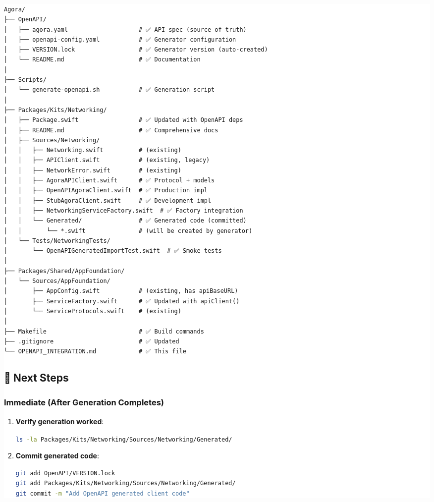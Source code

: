 ```
Agora/
├── OpenAPI/
│   ├── agora.yaml                    # ✅ API spec (source of truth)
│   ├── openapi-config.yaml           # ✅ Generator configuration
│   ├── VERSION.lock                  # ✅ Generator version (auto-created)
│   └── README.md                     # ✅ Documentation
│
├── Scripts/
│   └── generate-openapi.sh           # ✅ Generation script
│
├── Packages/Kits/Networking/
│   ├── Package.swift                 # ✅ Updated with OpenAPI deps
│   ├── README.md                     # ✅ Comprehensive docs
│   ├── Sources/Networking/
│   │   ├── Networking.swift          # (existing)
│   │   ├── APIClient.swift           # (existing, legacy)
│   │   ├── NetworkError.swift        # (existing)
│   │   ├── AgoraAPIClient.swift      # ✅ Protocol + models
│   │   ├── OpenAPIAgoraClient.swift  # ✅ Production impl
│   │   ├── StubAgoraClient.swift     # ✅ Development impl
│   │   ├── NetworkingServiceFactory.swift  # ✅ Factory integration
│   │   └── Generated/                # ✅ Generated code (committed)
│   │       └── *.swift               # (will be created by generator)
│   └── Tests/NetworkingTests/
│       └── OpenAPIGeneratedImportTest.swift  # ✅ Smoke tests
│
├── Packages/Shared/AppFoundation/
│   └── Sources/AppFoundation/
│       ├── AppConfig.swift           # (existing, has apiBaseURL)
│       ├── ServiceFactory.swift      # ✅ Updated with apiClient()
│       └── ServiceProtocols.swift    # (existing)
│
├── Makefile                          # ✅ Build commands
├── .gitignore                        # ✅ Updated
└── OPENAPI_INTEGRATION.md            # ✅ This file
```

## 🚀 Next Steps

### Immediate (After Generation Completes)

1. **Verify generation worked**:
   ```bash
   ls -la Packages/Kits/Networking/Sources/Networking/Generated/
   ```

2. **Commit generated code**:
   ```bash
   git add OpenAPI/VERSION.lock
   git add Packages/Kits/Networking/Sources/Networking/Generated/
   git commit -m "Add OpenAPI generated client code"
   ```
